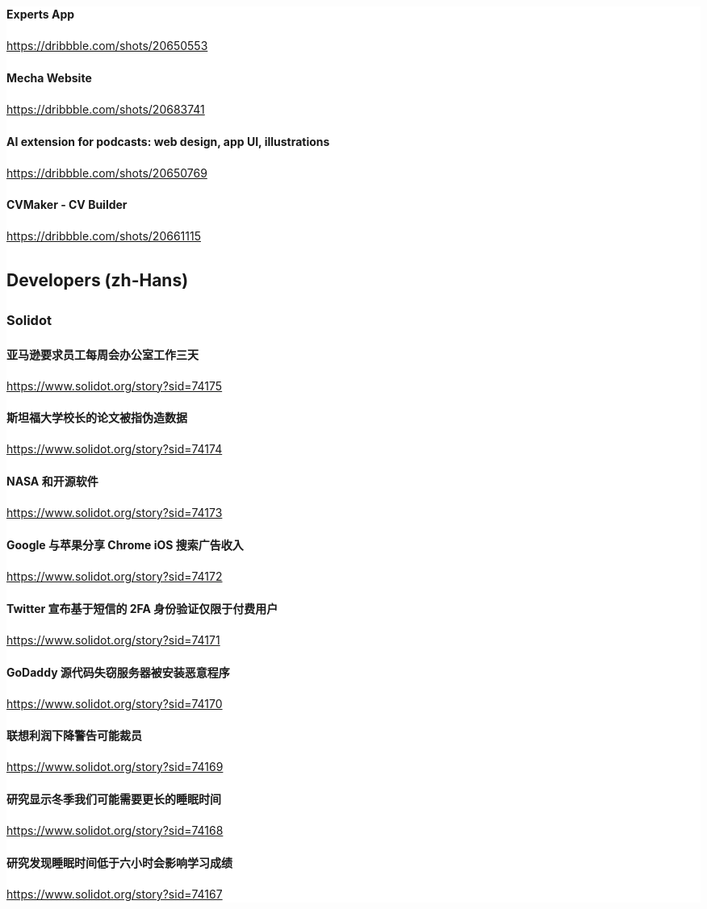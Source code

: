 #### Experts App

https://dribbble.com/shots/20650553

#### Mecha Website

https://dribbble.com/shots/20683741

#### AI extension for podcasts: web design, app UI, illustrations

https://dribbble.com/shots/20650769

#### CVMaker - CV Builder

https://dribbble.com/shots/20661115

## Developers (zh-Hans)

### Solidot

#### 亚马逊要求员工每周会办公室工作三天

https://www.solidot.org/story?sid=74175

#### 斯坦福大学校长的论文被指伪造数据

https://www.solidot.org/story?sid=74174

#### NASA 和开源软件

https://www.solidot.org/story?sid=74173

#### Google 与苹果分享 Chrome iOS 搜索广告收入

https://www.solidot.org/story?sid=74172

#### Twitter 宣布基于短信的 2FA 身份验证仅限于付费用户

https://www.solidot.org/story?sid=74171

#### GoDaddy 源代码失窃服务器被安装恶意程序

https://www.solidot.org/story?sid=74170

#### 联想利润下降警告可能裁员

https://www.solidot.org/story?sid=74169

#### 研究显示冬季我们可能需要更长的睡眠时间

https://www.solidot.org/story?sid=74168

#### 研究发现睡眠时间低于六小时会影响学习成绩

https://www.solidot.org/story?sid=74167
